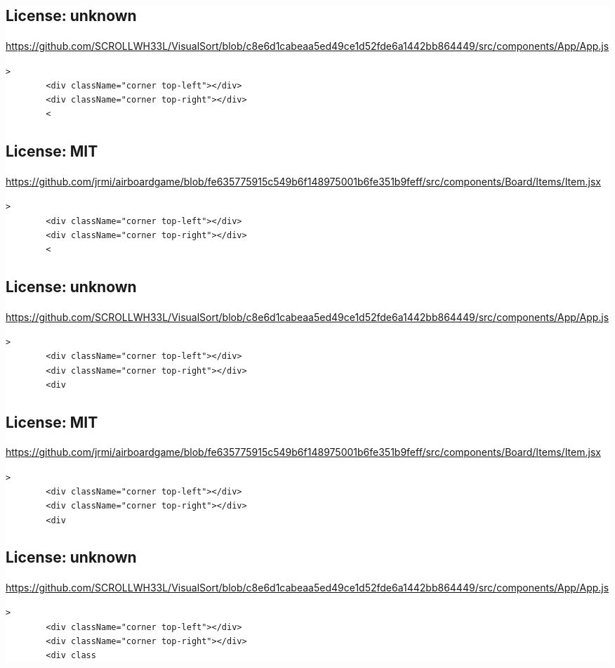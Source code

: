 ## License: unknown
https://github.com/SCROLLWH33L/VisualSort/blob/c8e6d1cabeaa5ed49ce1d52fde6a1442bb864449/src/components/App/App.js

```
>
        <div className="corner top-left"></div>
        <div className="corner top-right"></div>
        <
```


## License: MIT
https://github.com/jrmi/airboardgame/blob/fe635775915c549b6f148975001b6fe351b9feff/src/components/Board/Items/Item.jsx

```
>
        <div className="corner top-left"></div>
        <div className="corner top-right"></div>
        <
```


## License: unknown
https://github.com/SCROLLWH33L/VisualSort/blob/c8e6d1cabeaa5ed49ce1d52fde6a1442bb864449/src/components/App/App.js

```
>
        <div className="corner top-left"></div>
        <div className="corner top-right"></div>
        <div
```


## License: MIT
https://github.com/jrmi/airboardgame/blob/fe635775915c549b6f148975001b6fe351b9feff/src/components/Board/Items/Item.jsx

```
>
        <div className="corner top-left"></div>
        <div className="corner top-right"></div>
        <div
```


## License: unknown
https://github.com/SCROLLWH33L/VisualSort/blob/c8e6d1cabeaa5ed49ce1d52fde6a1442bb864449/src/components/App/App.js

```
>
        <div className="corner top-left"></div>
        <div className="corner top-right"></div>
        <div class
```

